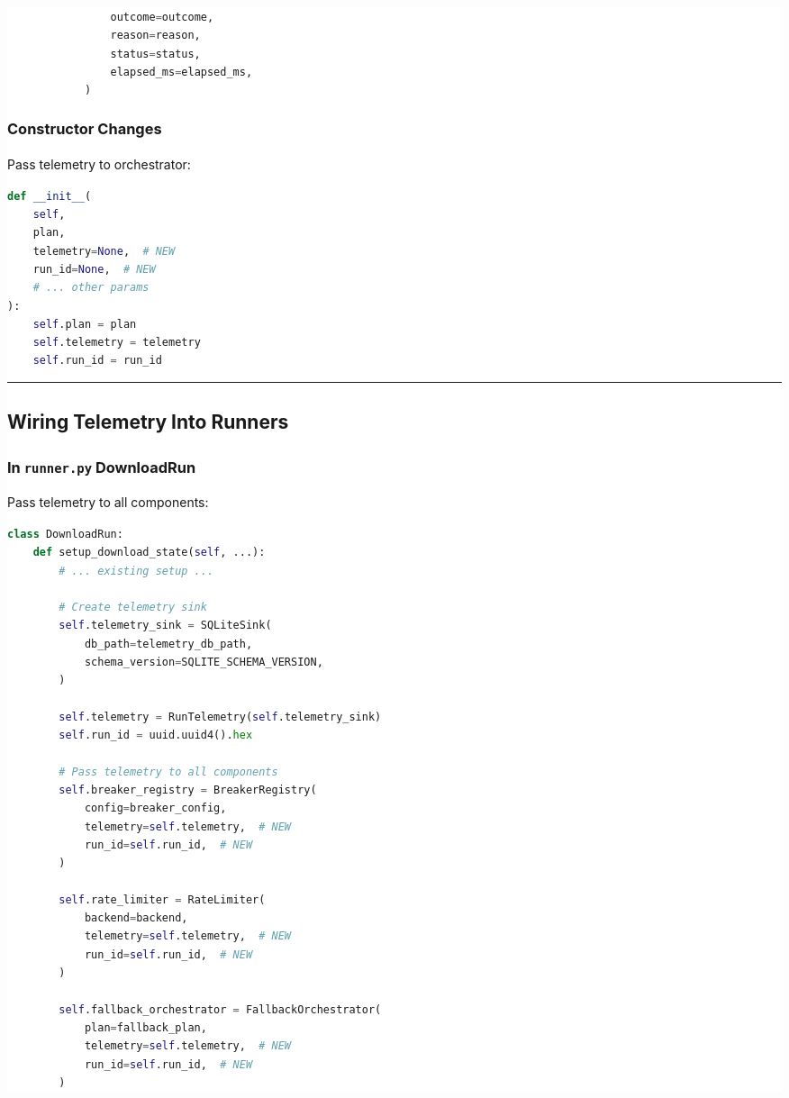 ```python
                outcome=outcome,
                reason=reason,
                status=status,
                elapsed_ms=elapsed_ms,
            )
```

### Constructor Changes

Pass telemetry to orchestrator:

```python
def __init__(
    self,
    plan,
    telemetry=None,  # NEW
    run_id=None,  # NEW
    # ... other params
):
    self.plan = plan
    self.telemetry = telemetry
    self.run_id = run_id
```

---

## Wiring Telemetry Into Runners

### In `runner.py` DownloadRun

Pass telemetry to all components:

```python
class DownloadRun:
    def setup_download_state(self, ...):
        # ... existing setup ...

        # Create telemetry sink
        self.telemetry_sink = SQLiteSink(
            db_path=telemetry_db_path,
            schema_version=SQLITE_SCHEMA_VERSION,
        )

        self.telemetry = RunTelemetry(self.telemetry_sink)
        self.run_id = uuid.uuid4().hex

        # Pass telemetry to all components
        self.breaker_registry = BreakerRegistry(
            config=breaker_config,
            telemetry=self.telemetry,  # NEW
            run_id=self.run_id,  # NEW
        )

        self.rate_limiter = RateLimiter(
            backend=backend,
            telemetry=self.telemetry,  # NEW
            run_id=self.run_id,  # NEW
        )

        self.fallback_orchestrator = FallbackOrchestrator(
            plan=fallback_plan,
            telemetry=self.telemetry,  # NEW
            run_id=self.run_id,  # NEW
        )
```